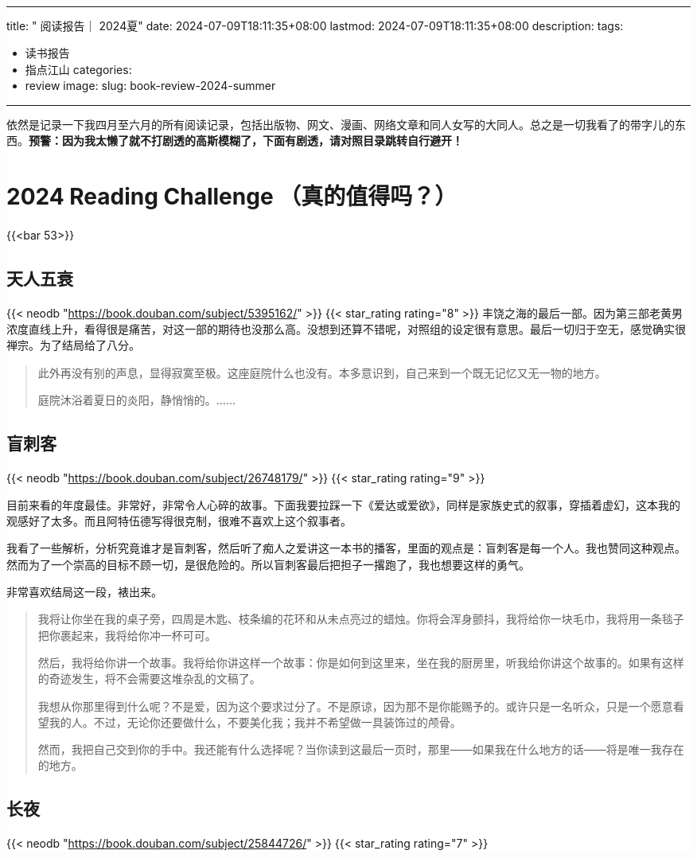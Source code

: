



---
title: " 阅读报告｜ 2024夏"
date: 2024-07-09T18:11:35+08:00
lastmod: 2024-07-09T18:11:35+08:00
description: 
tags:
- 读书报告
- 指点江山
categories:
- review
image: 
slug: book-review-2024-summer
---



依然是记录一下我四月至六月的所有阅读记录，包括出版物、网文、漫画、网络文章和同人女写的大同人。总之是一切我看了的带字儿的东西。**预警：因为我太懒了就不打剧透的高斯模糊了，下面有剧透，请对照目录跳转自行避开！**
# 2024 Reading Challenge （真的值得吗？）

{{<bar 53>}}

## 天人五衰
{{< neodb "https://book.douban.com/subject/5395162/" >}} 
{{< star_rating rating="8" >}}
丰饶之海的最后一部。因为第三部老黄男浓度直线上升，看得很是痛苦，对这一部的期待也没那么高。没想到还算不错呢，对照组的设定很有意思。最后一切归于空无，感觉确实很禅宗。为了结局给了八分。

>此外再没有别的声息，显得寂寞至极。这座庭院什么也没有。本多意识到，自己来到一个既无记忆又无一物的地方。
>
>庭院沐浴着夏日的炎阳，静悄悄的。……
## 盲刺客
{{< neodb "https://book.douban.com/subject/26748179/" >}} 
{{< star_rating rating="9" >}}

目前来看的年度最佳。非常好，非常令人心碎的故事。下面我要拉踩一下《爱达或爱欲》，同样是家族史式的叙事，穿插着虚幻，这本我的观感好了太多。而且阿特伍德写得很克制，很难不喜欢上这个叙事者。

我看了一些解析，分析究竟谁才是盲刺客，然后听了痴人之爱讲这一本书的播客，里面的观点是：盲刺客是每一个人。我也赞同这种观点。然而为了一个崇高的目标不顾一切，是很危险的。所以盲刺客最后把担子一撂跑了，我也想要这样的勇气。

非常喜欢结局这一段，裱出来。

>我将让你坐在我的桌子旁，四周是木匙、枝条编的花环和从未点亮过的蜡烛。你将会浑身颤抖，我将给你一块毛巾，我将用一条毯子把你裹起来，我将给你冲一杯可可。
>
>然后，我将给你讲一个故事。我将给你讲这样一个故事：你是如何到这里来，坐在我的厨房里，听我给你讲这个故事的。如果有这样的奇迹发生，将不会需要这堆杂乱的文稿了。
>
>我想从你那里得到什么呢？不是爱，因为这个要求过分了。不是原谅，因为那不是你能赐予的。或许只是一名听众，只是一个愿意看望我的人。不过，无论你还要做什么，不要美化我；我并不希望做一具装饰过的颅骨。
>
>然而，我把自己交到你的手中。我还能有什么选择呢？当你读到这最后一页时，那里——如果我在什么地方的话——将是唯一我存在的地方。
## 长夜
{{< neodb "https://book.douban.com/subject/25844726/" >}} 
{{< star_rating rating="7" >}}
